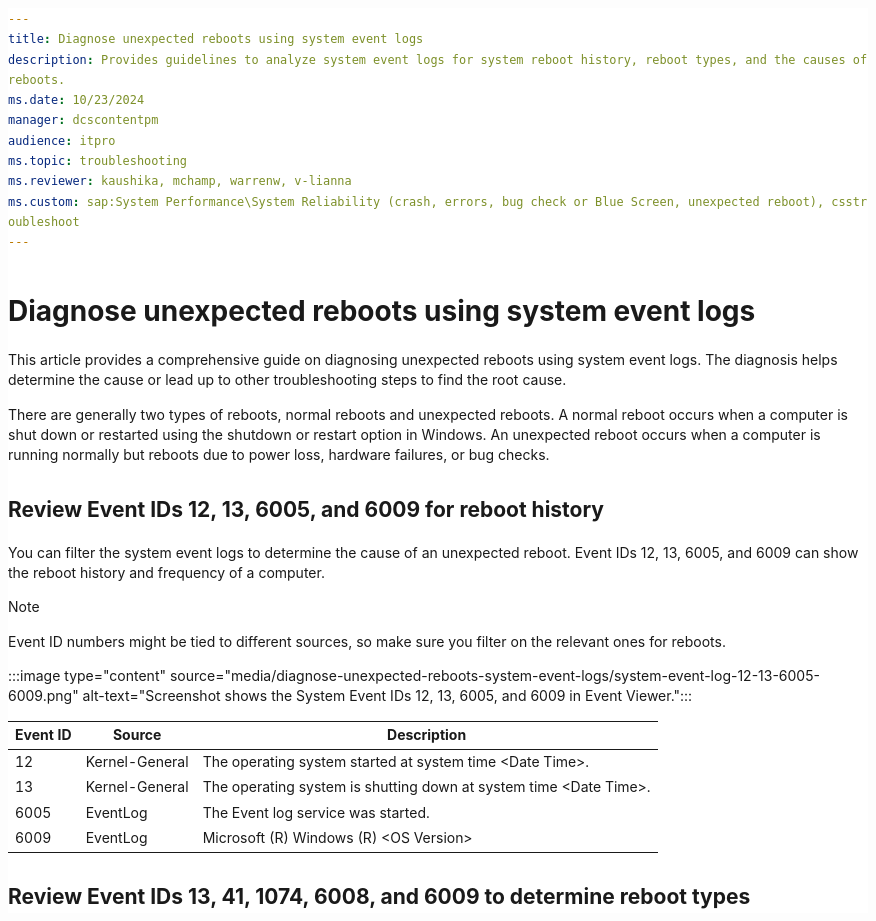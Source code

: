 ```yaml
---
title: Diagnose unexpected reboots using system event logs
description: Provides guidelines to analyze system event logs for system reboot history, reboot types, and the causes of reboots.
ms.date: 10/23/2024
manager: dcscontentpm
audience: itpro
ms.topic: troubleshooting
ms.reviewer: kaushika, mchamp, warrenw, v-lianna
ms.custom: sap:System Performance\System Reliability (crash, errors, bug check or Blue Screen, unexpected reboot), csstroubleshoot
---
```

# Diagnose unexpected reboots using system event logs

This article provides a comprehensive guide on diagnosing unexpected reboots using system event logs. The diagnosis helps determine the cause or lead up to other troubleshooting steps to find the root cause.

There are generally two types of reboots, normal reboots and unexpected reboots. A normal reboot occurs when a computer is shut down or restarted using the shutdown or restart option in Windows. An unexpected reboot occurs when a computer is running normally but reboots due to power loss, hardware failures, or bug checks.

## Review Event IDs 12, 13, 6005, and 6009 for reboot history

You can filter the system event logs to determine the cause of an unexpected reboot. Event IDs 12, 13, 6005, and 6009 can show the reboot history and frequency of a computer.

> [!NOTE]
> Event ID numbers might be tied to different sources, so make sure you filter on the relevant ones for reboots.

:::image type="content" source="media/diagnose-unexpected-reboots-system-event-logs/system-event-log-12-13-6005-6009.png" alt-text="Screenshot shows the System Event IDs 12, 13, 6005, and 6009 in Event Viewer.":::

|Event ID|Source|Description|
|---------|---------|---------|
|12|Kernel-General|The operating system started at system time \<Date Time>.|
|13|Kernel-General|The operating system is shutting down at system time \<Date Time>.|
|6005|EventLog|The Event log service was started.|
|6009|EventLog|Microsoft (R) Windows (R) \<OS Version>|

## Review Event IDs 13, 41, 1074, 6008, and 6009 to determine reboot types
